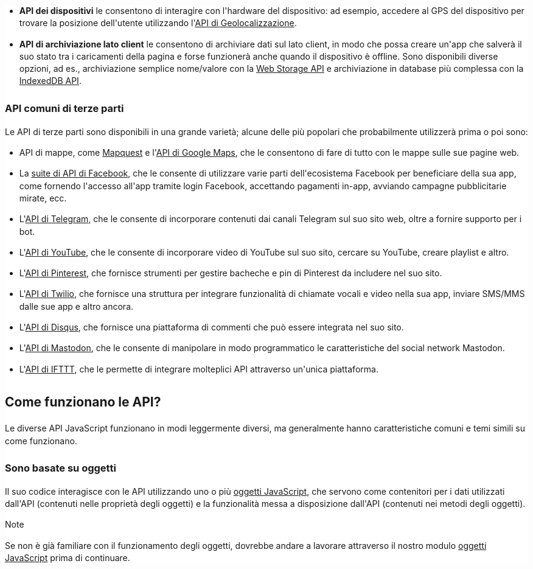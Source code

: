 - **API dei dispositivi** le consentono di interagire con l'hardware del dispositivo: ad esempio, accedere al GPS del dispositivo per trovare la posizione dell'utente utilizzando l'[API di Geolocalizzazione](/it/docs/Web/API/Geolocation_API).

- **API di archiviazione lato client** le consentono di archiviare dati sul lato client, in modo che possa creare un'app che salverà il suo stato tra i caricamenti della pagina e forse funzionerà anche quando il dispositivo è offline. Sono disponibili diverse opzioni, ad es., archiviazione semplice nome/valore con la [Web Storage API](/it/docs/Web/API/Web_Storage_API) e archiviazione in database più complessa con la [IndexedDB API](/it/docs/Web/API/IndexedDB_API).

### API comuni di terze parti

Le API di terze parti sono disponibili in una grande varietà; alcune delle più popolari che probabilmente utilizzerà prima o poi sono:

- API di mappe, come [Mapquest](https://developer.mapquest.com/) e l'[API di Google Maps](https://developers.google.com/maps/), che le consentono di fare di tutto con le mappe sulle sue pagine web.

- La [suite di API di Facebook](https://developers.facebook.com/docs/), che le consente di utilizzare varie parti dell'ecosistema Facebook per beneficiare della sua app, come fornendo l'accesso all'app tramite login Facebook, accettando pagamenti in-app, avviando campagne pubblicitarie mirate, ecc.

- L'[API di Telegram](https://core.telegram.org/api), che le consente di incorporare contenuti dai canali Telegram sul suo sito web, oltre a fornire supporto per i bot.

- L'[API di YouTube](https://developers.google.com/youtube/), che le consente di incorporare video di YouTube sul suo sito, cercare su YouTube, creare playlist e altro.

- L'[API di Pinterest](https://developers.pinterest.com/), che fornisce strumenti per gestire bacheche e pin di Pinterest da includere nel suo sito.

- L'[API di Twilio](https://www.twilio.com/docs), che fornisce una struttura per integrare funzionalità di chiamate vocali e video nella sua app, inviare SMS/MMS dalle sue app e altro ancora.

- L'[API di Disqus](https://disqus.com/api/docs/), che fornisce una piattaforma di commenti che può essere integrata nel suo sito.

- L'[API di Mastodon](https://docs.joinmastodon.org/api/), che le consente di manipolare in modo programmatico le caratteristiche del social network Mastodon.

- L'[API di IFTTT](https://ifttt.com/developers), che le permette di integrare molteplici API attraverso un'unica piattaforma.

## Come funzionano le API?

Le diverse API JavaScript funzionano in modi leggermente diversi, ma generalmente hanno caratteristiche comuni e temi simili su come funzionano.

### Sono basate su oggetti

Il suo codice interagisce con le API utilizzando uno o più [oggetti JavaScript](/it/docs/Learn_web_development/Extensions/Advanced_JavaScript_objects), che servono come contenitori per i dati utilizzati dall'API (contenuti nelle proprietà degli oggetti) e la funzionalità messa a disposizione dall'API (contenuti nei metodi degli oggetti).

> [!NOTE]
> Se non è già familiare con il funzionamento degli oggetti, dovrebbe andare a lavorare attraverso il nostro modulo [oggetti JavaScript](/it/docs/Learn_web_development/Extensions/Advanced_JavaScript_objects) prima di continuare.
